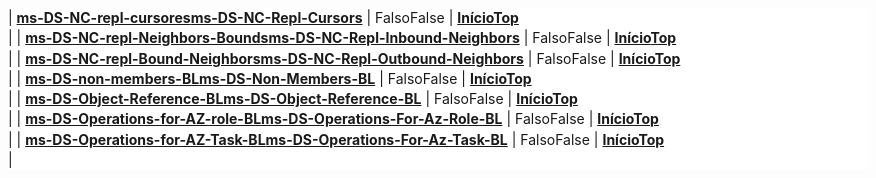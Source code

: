 | [<span data-ttu-id="1c3a9-545">**ms-DS-NC-repl-cursores**</span><span class="sxs-lookup"><span data-stu-id="1c3a9-545">**ms-DS-NC-Repl-Cursors**</span></span>](a-msds-ncreplcursors.md)                       | <span data-ttu-id="1c3a9-546">Falso</span><span class="sxs-lookup"><span data-stu-id="1c3a9-546">False</span></span>     | [<span data-ttu-id="1c3a9-547">**Início**</span><span class="sxs-lookup"><span data-stu-id="1c3a9-547">**Top**</span></span>](c-top.md)<br/>               |
| [<span data-ttu-id="1c3a9-548">**ms-DS-NC-repl-Neighbors-Bounds**</span><span class="sxs-lookup"><span data-stu-id="1c3a9-548">**ms-DS-NC-Repl-Inbound-Neighbors**</span></span>](a-msds-ncreplinboundneighbors.md)    | <span data-ttu-id="1c3a9-549">Falso</span><span class="sxs-lookup"><span data-stu-id="1c3a9-549">False</span></span>     | [<span data-ttu-id="1c3a9-550">**Início**</span><span class="sxs-lookup"><span data-stu-id="1c3a9-550">**Top**</span></span>](c-top.md)<br/>               |
| [<span data-ttu-id="1c3a9-551">**ms-DS-NC-repl-Bound-Neighbors**</span><span class="sxs-lookup"><span data-stu-id="1c3a9-551">**ms-DS-NC-Repl-Outbound-Neighbors**</span></span>](a-msds-ncreploutboundneighbors.md)  | <span data-ttu-id="1c3a9-552">Falso</span><span class="sxs-lookup"><span data-stu-id="1c3a9-552">False</span></span>     | [<span data-ttu-id="1c3a9-553">**Início**</span><span class="sxs-lookup"><span data-stu-id="1c3a9-553">**Top**</span></span>](c-top.md)<br/>               |
| [<span data-ttu-id="1c3a9-554">**ms-DS-non-members-BL**</span><span class="sxs-lookup"><span data-stu-id="1c3a9-554">**ms-DS-Non-Members-BL**</span></span>](a-msds-nonmembersbl.md)                         | <span data-ttu-id="1c3a9-555">Falso</span><span class="sxs-lookup"><span data-stu-id="1c3a9-555">False</span></span>     | [<span data-ttu-id="1c3a9-556">**Início**</span><span class="sxs-lookup"><span data-stu-id="1c3a9-556">**Top**</span></span>](c-top.md)<br/>               |
| [<span data-ttu-id="1c3a9-557">**ms-DS-Object-Reference-BL**</span><span class="sxs-lookup"><span data-stu-id="1c3a9-557">**ms-DS-Object-Reference-BL**</span></span>](a-msds-objectreferencebl.md)               | <span data-ttu-id="1c3a9-558">Falso</span><span class="sxs-lookup"><span data-stu-id="1c3a9-558">False</span></span>     | [<span data-ttu-id="1c3a9-559">**Início**</span><span class="sxs-lookup"><span data-stu-id="1c3a9-559">**Top**</span></span>](c-top.md)<br/>               |
| [<span data-ttu-id="1c3a9-560">**ms-DS-Operations-for-AZ-role-BL**</span><span class="sxs-lookup"><span data-stu-id="1c3a9-560">**ms-DS-Operations-For-Az-Role-BL**</span></span>](a-msds-operationsforazrolebl.md)     | <span data-ttu-id="1c3a9-561">Falso</span><span class="sxs-lookup"><span data-stu-id="1c3a9-561">False</span></span>     | [<span data-ttu-id="1c3a9-562">**Início**</span><span class="sxs-lookup"><span data-stu-id="1c3a9-562">**Top**</span></span>](c-top.md)<br/>               |
| [<span data-ttu-id="1c3a9-563">**ms-DS-Operations-for-AZ-Task-BL**</span><span class="sxs-lookup"><span data-stu-id="1c3a9-563">**ms-DS-Operations-For-Az-Task-BL**</span></span>](a-msds-operationsforaztaskbl.md)     | <span data-ttu-id="1c3a9-564">Falso</span><span class="sxs-lookup"><span data-stu-id="1c3a9-564">False</span></span>     | [<span data-ttu-id="1c3a9-565">**Início**</span><span class="sxs-lookup"><span data-stu-id="1c3a9-565">**Top**</span></span>](c-top.md)<br/>               |
